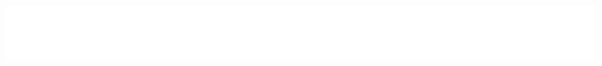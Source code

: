 <div class="container">
<iframe width="560" height="315" src="https://www.youtube.com/embed/1Rk04NGQPr0?rel=0" frameborder="0" allowfullscreen class="video"></iframe>
</div>
<br/>

<div class="container">
<iframe width="560" height="315" src="https://www.youtube.com/embed/JKzrCvlfMhE?rel=0" frameborder="0" allowfullscreen class="video"></iframe>
</div>
<br/>

<div class="container">
<iframe width="420" height="315" src="https://www.youtube.com/embed/ll4f0Wim4pM?rel=0" frameborder="0" allowfullscreen class="video"></iframe>
</div>
<br/>

<div class="container">
<iframe width="560" height="315" src="https://www.youtube.com/embed/S0zt4opqL18?rel=0" frameborder="0" allowfullscreen class="video"></iframe>
</div>
<br/>
